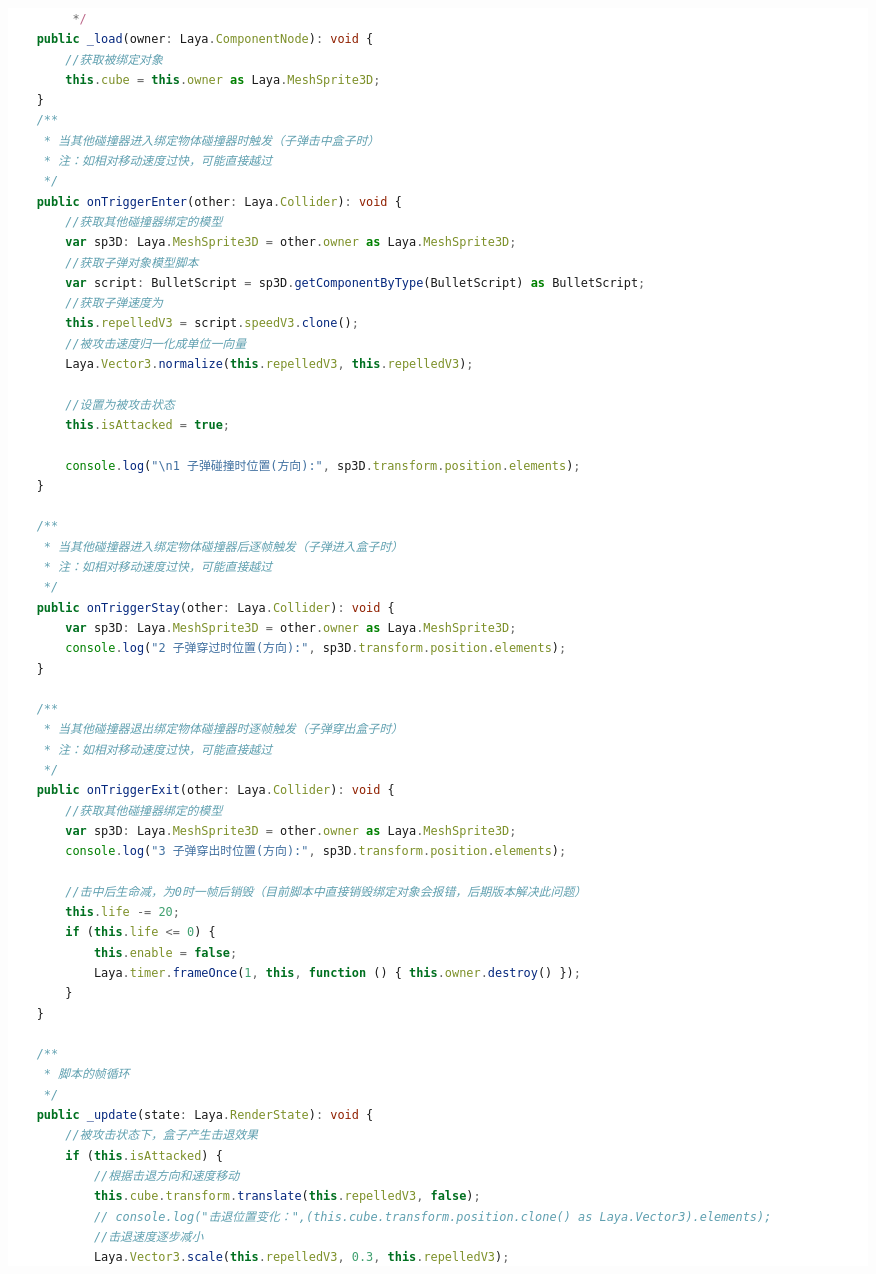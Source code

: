 ```typescript
		 */
    public _load(owner: Laya.ComponentNode): void {
        //获取被绑定对象
        this.cube = this.owner as Laya.MeshSprite3D;
    }
    /**
     * 当其他碰撞器进入绑定物体碰撞器时触发（子弹击中盒子时）
     * 注：如相对移动速度过快，可能直接越过
     */
    public onTriggerEnter(other: Laya.Collider): void {
        //获取其他碰撞器绑定的模型
        var sp3D: Laya.MeshSprite3D = other.owner as Laya.MeshSprite3D;
        //获取子弹对象模型脚本
        var script: BulletScript = sp3D.getComponentByType(BulletScript) as BulletScript;
        //获取子弹速度为
        this.repelledV3 = script.speedV3.clone();
        //被攻击速度归一化成单位一向量
        Laya.Vector3.normalize(this.repelledV3, this.repelledV3);

        //设置为被攻击状态
        this.isAttacked = true;

        console.log("\n1 子弹碰撞时位置(方向):", sp3D.transform.position.elements);
    }

    /**
     * 当其他碰撞器进入绑定物体碰撞器后逐帧触发（子弹进入盒子时）
     * 注：如相对移动速度过快，可能直接越过
     */
    public onTriggerStay(other: Laya.Collider): void {
        var sp3D: Laya.MeshSprite3D = other.owner as Laya.MeshSprite3D;
        console.log("2 子弹穿过时位置(方向):", sp3D.transform.position.elements);
    }

    /**
     * 当其他碰撞器退出绑定物体碰撞器时逐帧触发（子弹穿出盒子时）
     * 注：如相对移动速度过快，可能直接越过
     */
    public onTriggerExit(other: Laya.Collider): void {
        //获取其他碰撞器绑定的模型
        var sp3D: Laya.MeshSprite3D = other.owner as Laya.MeshSprite3D;
        console.log("3 子弹穿出时位置(方向):", sp3D.transform.position.elements);

        //击中后生命减，为0时一帧后销毁（目前脚本中直接销毁绑定对象会报错，后期版本解决此问题）
        this.life -= 20;
        if (this.life <= 0) {
            this.enable = false;
            Laya.timer.frameOnce(1, this, function () { this.owner.destroy() });
        }
    }

    /**
     * 脚本的帧循环
     */
    public _update(state: Laya.RenderState): void {
        //被攻击状态下，盒子产生击退效果
        if (this.isAttacked) {
            //根据击退方向和速度移动
            this.cube.transform.translate(this.repelledV3, false);
            // console.log("击退位置变化：",(this.cube.transform.position.clone() as Laya.Vector3).elements);
            //击退速度逐步减小
            Laya.Vector3.scale(this.repelledV3, 0.3, this.repelledV3);
```